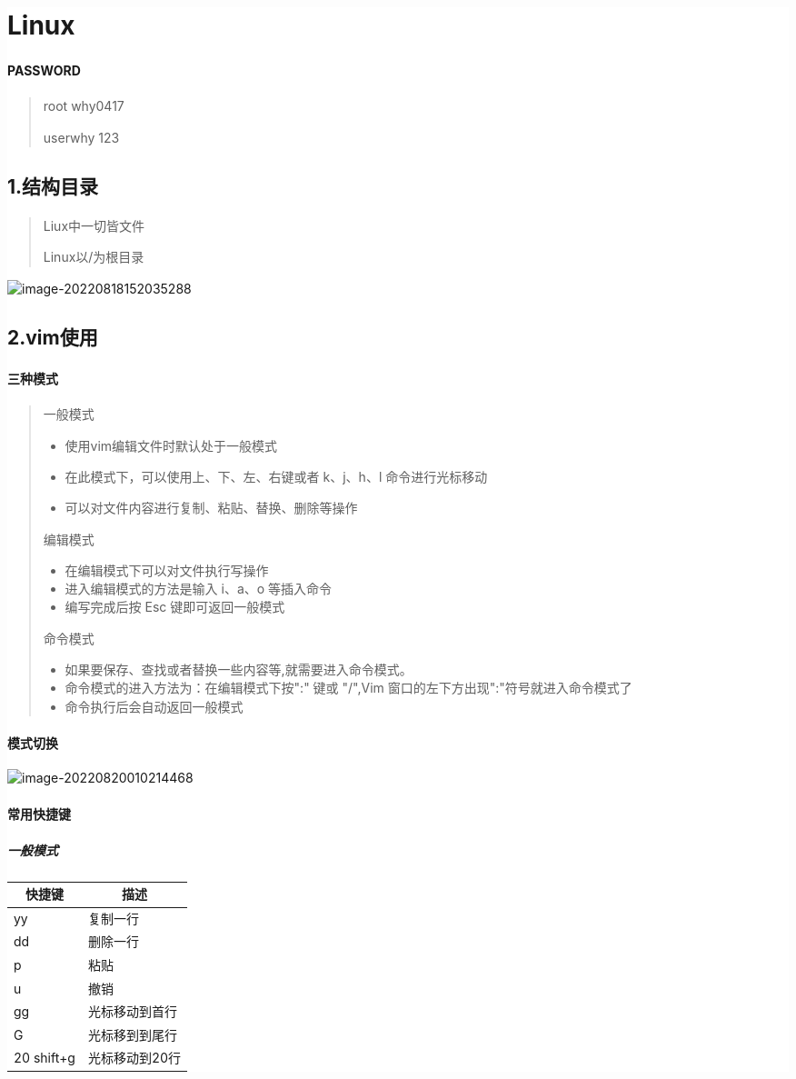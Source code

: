# Linux

<h4>PASSWORD</h4>

> root why0417
>
> userwhy 123

## 1.结构目录

> Liux中一切皆文件
>
> Linux以/为根目录

![image-20220818152035288](C:\Users\uuu\AppData\Roaming\Typora\typora-user-images\image-20220818152035288.png)

## 2.vim使用

<h4>三种模式</h4>

> 一般模式
>
> - 使用vim编辑文件时默认处于一般模式
>
> - 在此模式下，可以使用上、下、左、右键或者 k、j、h、l 命令进行光标移动
>
> - 可以对文件内容进行复制、粘贴、替换、删除等操作
>
> 编辑模式
>
> - 在编辑模式下可以对文件执行写操作
> - 进入编辑模式的方法是输入 i、a、o 等插入命令
> - 编写完成后按 Esc 键即可返回一般模式
>
> 命令模式
>
> - 如果要保存、查找或者替换一些内容等,就需要进入命令模式。
> - 命令模式的进入方法为：在编辑模式下按":" 键或 "/",Vim 窗口的左下方出现":"符号就进入命令模式了
> - 命令执行后会自动返回一般模式

<h4>模式切换</h4>

![image-20220820010214468](C:\Users\uuu\AppData\Roaming\Typora\typora-user-images\image-20220820010214468.png)

<h4>常用快捷键</h4>

<h5>一般模式</h5>

| 快捷键     | 描述           |
| ---------- | -------------- |
| yy         | 复制一行       |
| dd         | 删除一行       |
| p          | 粘贴           |
| u          | 撤销           |
| gg         | 光标移动到首行 |
| G          | 光标移到到尾行 |
| 20 shift+g | 光标移动到20行 |
